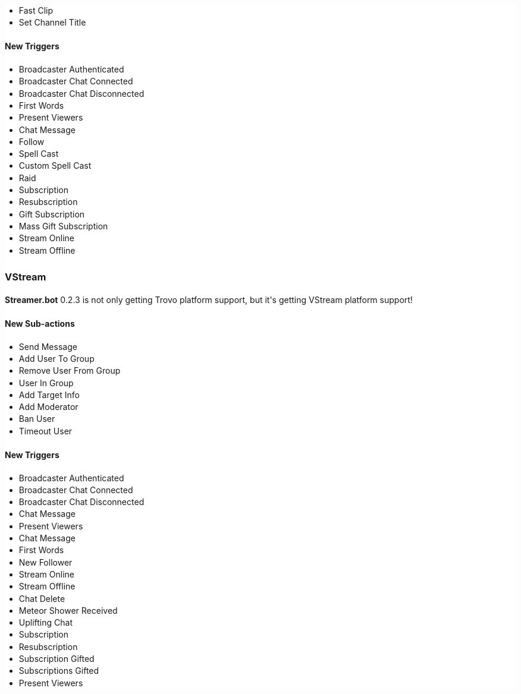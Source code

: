 * Fast Clip
* Set Channel Title

#### New Triggers
* Broadcaster Authenticated
* Broadcaster Chat Connected
* Broadcaster Chat Disconnected
* First Words
* Present Viewers
* Chat Message
* Follow
* Spell Cast
* Custom Spell Cast
* Raid
* Subscription
* Resubscription
* Gift Subscription
* Mass Gift Subscription
* Stream Online
* Stream Offline

### VStream
**Streamer.bot** 0.2.3 is not only getting Trovo platform support, but it's getting VStream platform support!

#### New Sub-actions
* Send Message
* Add User To Group
* Remove User From Group
* User In Group
* Add Target Info
* Add Moderator
* Ban User
* Timeout User

#### New Triggers
* Broadcaster Authenticated
* Broadcaster Chat Connected
* Broadcaster Chat Disconnected
* Chat Message
* Present Viewers
* Chat Message
* First Words
* New Follower
* Stream Online
* Stream Offline
* Chat Delete
* Meteor Shower Received
* Uplifting Chat
* Subscription
* Resubscription
* Subscription Gifted
* Subscriptions Gifted
* Present Viewers
